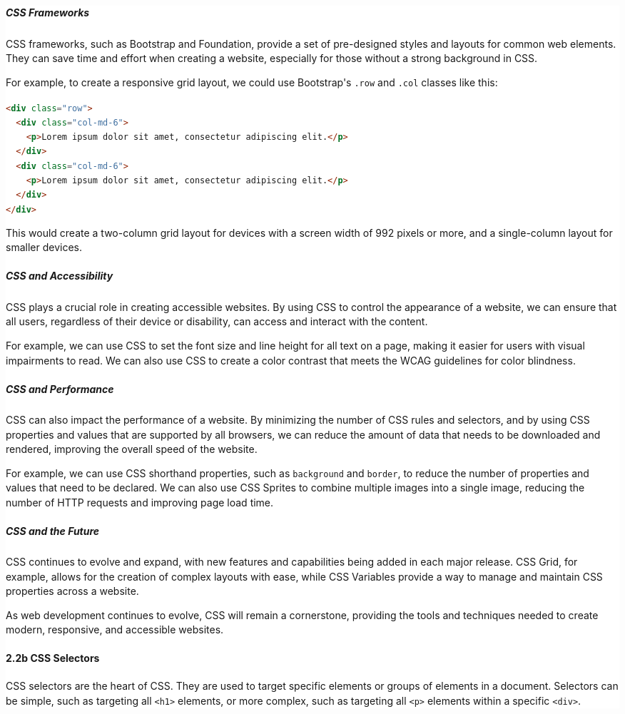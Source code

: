 ##### CSS Frameworks

CSS frameworks, such as Bootstrap and Foundation, provide a set of pre-designed styles and layouts for common web elements. They can save time and effort when creating a website, especially for those without a strong background in CSS.

For example, to create a responsive grid layout, we could use Bootstrap's `.row` and `.col` classes like this:

```html
<div class="row">
  <div class="col-md-6">
    <p>Lorem ipsum dolor sit amet, consectetur adipiscing elit.</p>
  </div>
  <div class="col-md-6">
    <p>Lorem ipsum dolor sit amet, consectetur adipiscing elit.</p>
  </div>
</div>
```

This would create a two-column grid layout for devices with a screen width of 992 pixels or more, and a single-column layout for smaller devices.

##### CSS and Accessibility

CSS plays a crucial role in creating accessible websites. By using CSS to control the appearance of a website, we can ensure that all users, regardless of their device or disability, can access and interact with the content.

For example, we can use CSS to set the font size and line height for all text on a page, making it easier for users with visual impairments to read. We can also use CSS to create a color contrast that meets the WCAG guidelines for color blindness.

##### CSS and Performance

CSS can also impact the performance of a website. By minimizing the number of CSS rules and selectors, and by using CSS properties and values that are supported by all browsers, we can reduce the amount of data that needs to be downloaded and rendered, improving the overall speed of the website.

For example, we can use CSS shorthand properties, such as `background` and `border`, to reduce the number of properties and values that need to be declared. We can also use CSS Sprites to combine multiple images into a single image, reducing the number of HTTP requests and improving page load time.

##### CSS and the Future

CSS continues to evolve and expand, with new features and capabilities being added in each major release. CSS Grid, for example, allows for the creation of complex layouts with ease, while CSS Variables provide a way to manage and maintain CSS properties across a website.

As web development continues to evolve, CSS will remain a cornerstone, providing the tools and techniques needed to create modern, responsive, and accessible websites.

#### 2.2b CSS Selectors

CSS selectors are the heart of CSS. They are used to target specific elements or groups of elements in a document. Selectors can be simple, such as targeting all `<h1>` elements, or more complex, such as targeting all `<p>` elements within a specific `<div>`.
